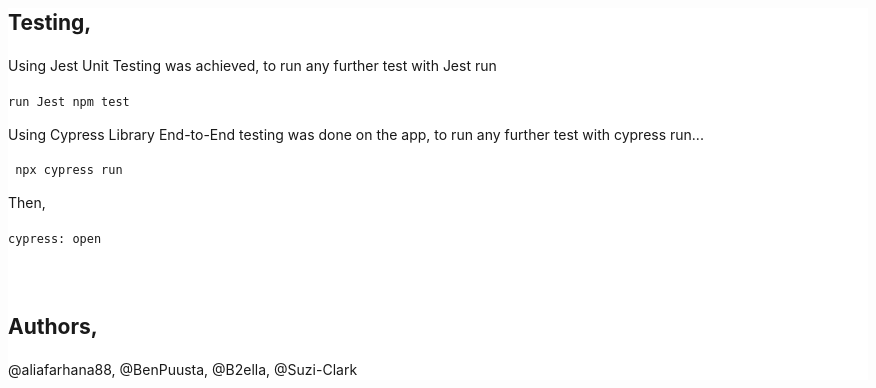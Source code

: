 ## Testing,

Using Jest Unit Testing was achieved, to run any further test with Jest run 
```
run Jest npm test
```

Using Cypress Library End-to-End testing was done on the app, to run any further test with cypress run...
```
 npx cypress run
```
Then,
```
cypress: open
```
<br/>

## Authors,

@aliafarhana88,
@BenPuusta,
@B2ella,
@Suzi-Clark

